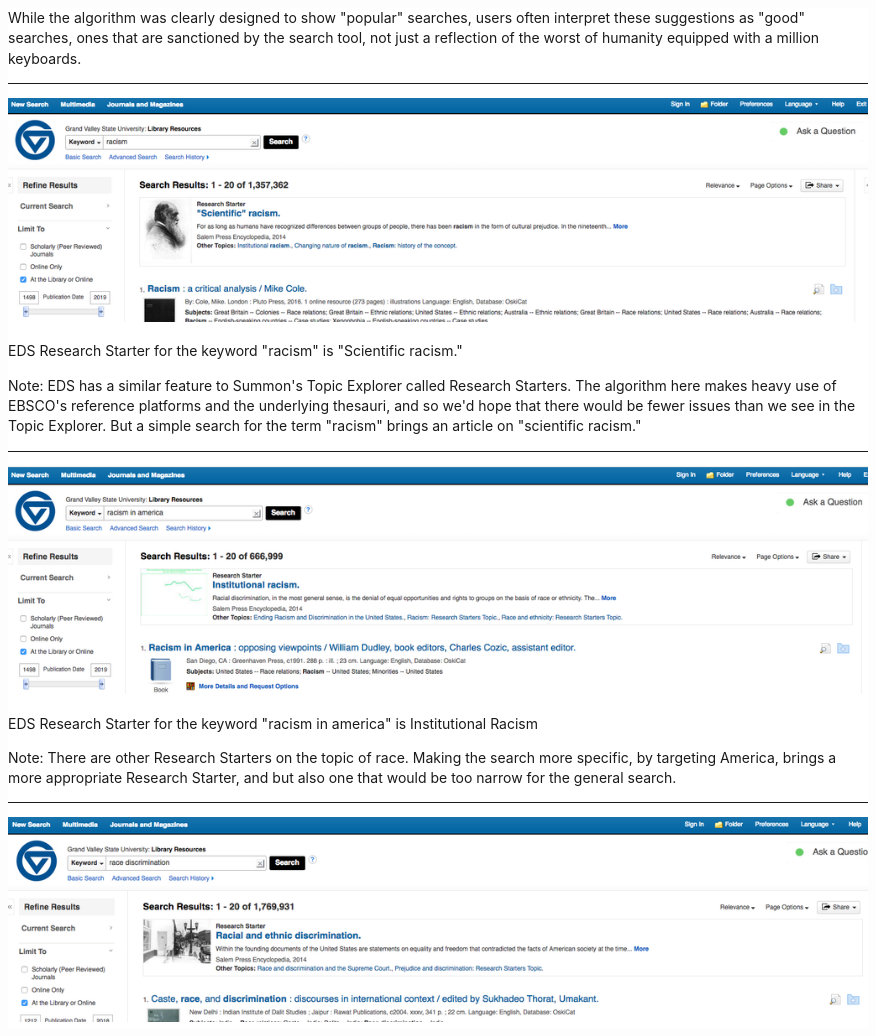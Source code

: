 While the algorithm was clearly designed to show "popular" searches, users often interpret these suggestions as "good" searches, ones that are sanctioned by the search tool, not just a reflection of the worst of humanity equipped with a million keyboards.

-----

![Screenshot of EDS topics for racism](img/eds_racism.png)

EDS Research Starter for the keyword "racism" is "Scientific racism."

Note:
EDS has a similar feature to Summon's Topic Explorer called Research Starters. The algorithm here makes heavy use of EBSCO's reference platforms and the underlying thesauri, and so we'd hope that there would be fewer issues than we see in the Topic Explorer. But a simple search for the term "racism" brings an article on "scientific racism."

-----

![Screenshot of EDS topics for racism](img/eds_racism2.png)

EDS Research Starter for the keyword "racism in america" is Institutional Racism

Note:
There are other Research Starters on the topic of race. Making the search more specific, by targeting America, brings a more appropriate Research Starter, and but also one that would be too narrow for the general search.

-----

![Screenshot of EDS topics for racism](img/eds_racism3.png)
